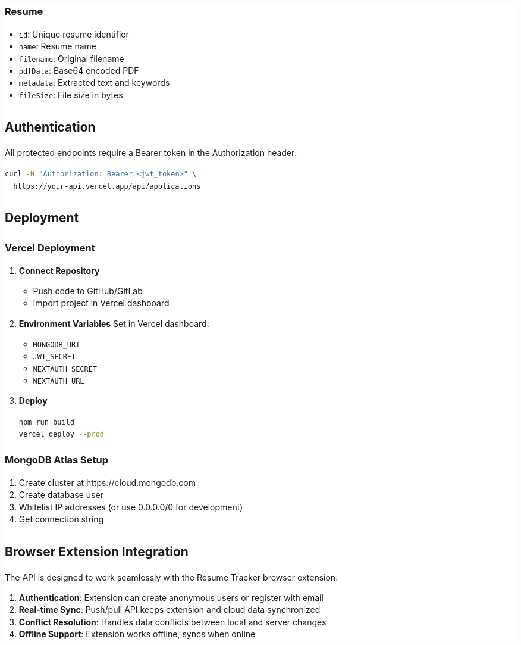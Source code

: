 ### Resume
- `id`: Unique resume identifier
- `name`: Resume name
- `filename`: Original filename
- `pdfData`: Base64 encoded PDF
- `metadata`: Extracted text and keywords
- `fileSize`: File size in bytes

## Authentication

All protected endpoints require a Bearer token in the Authorization header:

```bash
curl -H "Authorization: Bearer <jwt_token>" \
  https://your-api.vercel.app/api/applications
```

## Deployment

### Vercel Deployment

1. **Connect Repository**
   - Push code to GitHub/GitLab
   - Import project in Vercel dashboard

2. **Environment Variables**
   Set in Vercel dashboard:
   - `MONGODB_URI`
   - `JWT_SECRET` 
   - `NEXTAUTH_SECRET`
   - `NEXTAUTH_URL`

3. **Deploy**
   ```bash
   npm run build
   vercel deploy --prod
   ```

### MongoDB Atlas Setup

1. Create cluster at https://cloud.mongodb.com
2. Create database user
3. Whitelist IP addresses (or use 0.0.0.0/0 for development)
4. Get connection string

## Browser Extension Integration

The API is designed to work seamlessly with the Resume Tracker browser extension:

1. **Authentication**: Extension can create anonymous users or register with email
2. **Real-time Sync**: Push/pull API keeps extension and cloud data synchronized
3. **Conflict Resolution**: Handles data conflicts between local and server changes
4. **Offline Support**: Extension works offline, syncs when online
